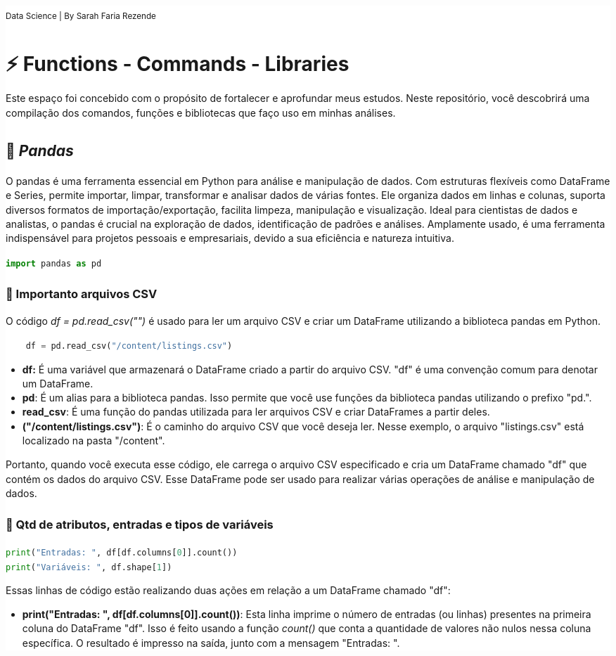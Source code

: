 <sub> Data Science | By Sarah Faria Rezende </sub>

# ⚡ Functions - Commands - Libraries

Este espaço foi concebido com o propósito de fortalecer e aprofundar meus estudos.
Neste repositório, você descobrirá uma compilação dos comandos, funções e bibliotecas que faço uso em minhas análises. 

## 🔹 _Pandas_

O pandas é uma ferramenta essencial em Python para análise e manipulação de dados. 
Com estruturas flexíveis como DataFrame e Series, permite importar, limpar, transformar e analisar dados de várias fontes. 
Ele organiza dados em linhas e colunas, suporta diversos formatos de importação/exportação, facilita limpeza, manipulação e visualização. 
Ideal para cientistas de dados e analistas, o pandas é crucial na exploração de dados, identificação de padrões e análises. 
Amplamente usado, é uma ferramenta indispensável para projetos pessoais e empresariais, devido a sua eficiência e natureza intuitiva.

```python
import pandas as pd
```
### 🔸 Importanto arquivos CSV

O código _df = pd.read_csv("")_ é usado para ler um arquivo CSV e criar um DataFrame utilizando a biblioteca pandas em Python.

```python
    df = pd.read_csv("/content/listings.csv")
```
  * **df:** É uma variável que armazenará o DataFrame criado a partir do arquivo CSV. "df" é uma convenção comum para denotar um DataFrame.
  * **pd**: É um alias para a biblioteca pandas. Isso permite que você use funções da biblioteca pandas utilizando o prefixo "pd.".
  * **read_csv**: É uma função do pandas utilizada para ler arquivos CSV e criar DataFrames a partir deles.
  * **("/content/listings.csv")**: É o caminho do arquivo CSV que você deseja ler. Nesse exemplo, o arquivo "listings.csv" está localizado na pasta "/content".

Portanto, quando você executa esse código, ele carrega o arquivo CSV especificado e cria um DataFrame chamado "df" que contém os dados do arquivo CSV. Esse DataFrame pode ser usado para realizar várias operações de análise e manipulação de dados.

### 🔸 Qtd de atributos, entradas e tipos de variáveis

```python
print("Entradas: ", df[df.columns[0]].count())
print("Variáveis: ", df.shape[1])
```
Essas linhas de código estão realizando duas ações em relação a um DataFrame chamado "df":

* **print("Entradas: ", df[df.columns[0]].count())**: Esta linha imprime o número de entradas (ou linhas) presentes na primeira coluna do DataFrame "df". Isso é feito usando a função _count()_ que conta a quantidade de valores não nulos nessa coluna específica. O resultado é impresso na saída, junto com a mensagem "Entradas: ".
